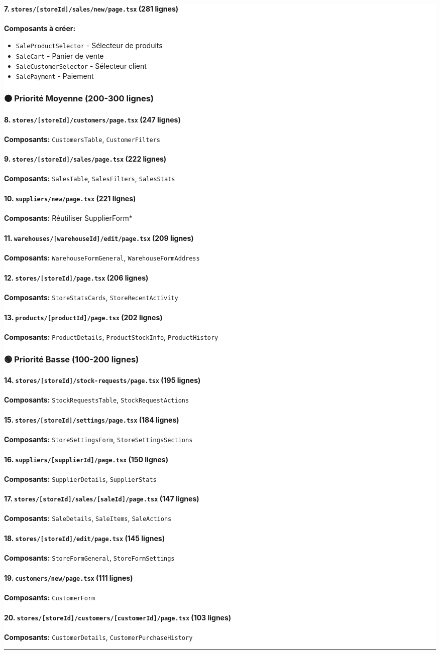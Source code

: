 #### 7. `stores/[storeId]/sales/new/page.tsx` (281 lignes)
**Composants à créer:**
- `SaleProductSelector` - Sélecteur de produits
- `SaleCart` - Panier de vente
- `SaleCustomerSelector` - Sélecteur client
- `SalePayment` - Paiement

### 🟠 Priorité Moyenne (200-300 lignes)

#### 8. `stores/[storeId]/customers/page.tsx` (247 lignes)
**Composants:** `CustomersTable`, `CustomerFilters`

#### 9. `stores/[storeId]/sales/page.tsx` (222 lignes)
**Composants:** `SalesTable`, `SalesFilters`, `SalesStats`

#### 10. `suppliers/new/page.tsx` (221 lignes)
**Composants:** Réutiliser SupplierForm*

#### 11. `warehouses/[warehouseId]/edit/page.tsx` (209 lignes)
**Composants:** `WarehouseFormGeneral`, `WarehouseFormAddress`

#### 12. `stores/[storeId]/page.tsx` (206 lignes)
**Composants:** `StoreStatsCards`, `StoreRecentActivity`

#### 13. `products/[productId]/page.tsx` (202 lignes)
**Composants:** `ProductDetails`, `ProductStockInfo`, `ProductHistory`

### 🟢 Priorité Basse (100-200 lignes)

#### 14. `stores/[storeId]/stock-requests/page.tsx` (195 lignes)
**Composants:** `StockRequestsTable`, `StockRequestActions`

#### 15. `stores/[storeId]/settings/page.tsx` (184 lignes)
**Composants:** `StoreSettingsForm`, `StoreSettingsSections`

#### 16. `suppliers/[supplierId]/page.tsx` (150 lignes)
**Composants:** `SupplierDetails`, `SupplierStats`

#### 17. `stores/[storeId]/sales/[saleId]/page.tsx` (147 lignes)
**Composants:** `SaleDetails`, `SaleItems`, `SaleActions`

#### 18. `stores/[storeId]/edit/page.tsx` (145 lignes)
**Composants:** `StoreFormGeneral`, `StoreFormSettings`

#### 19. `customers/new/page.tsx` (111 lignes)
**Composants:** `CustomerForm`

#### 20. `stores/[storeId]/customers/[customerId]/page.tsx` (103 lignes)
**Composants:** `CustomerDetails`, `CustomerPurchaseHistory`

---